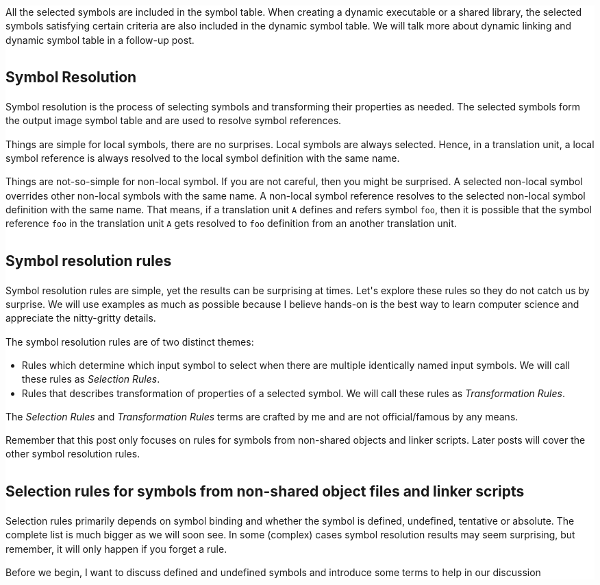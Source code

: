 
All the selected symbols are included in the symbol table. When creating a dynamic executable or a shared library, the selected symbols satisfying certain criteria are also included in the dynamic symbol table. We will talk more about dynamic linking and dynamic symbol table in a follow-up post.

## Symbol Resolution

Symbol resolution is the process of selecting symbols and transforming their properties as needed. The selected symbols form the output image
symbol table and are used to resolve symbol references.

Things are simple for local symbols, there are no surprises. Local symbols are always selected. Hence, in a translation unit,
a local symbol reference is always resolved to the local symbol definition with the same name.



Things are not-so-simple for non-local symbol. If you are not careful, then you might be surprised. A selected non-local symbol overrides other non-local
symbols with the same name. A non-local symbol reference resolves to the selected non-local symbol definition with the same name. That means,
if a translation unit `A` defines and refers symbol `foo`, then it is possible that the symbol reference `foo` in the translation unit `A` gets resolved to
`foo` definition from an another translation unit.



## Symbol resolution rules

Symbol resolution rules are simple, yet the results can be surprising at times. Let's explore these rules so they do not catch us by surprise. We will use examples as much as possible because I believe hands-on is the best way to learn computer science and appreciate the nitty-gritty details.

The symbol resolution rules are of two distinct themes:

- Rules which determine which input symbol to select when there are multiple identically named input symbols. We will call these rules as
  *Selection Rules*.
- Rules that describes transformation of properties of a selected symbol. We will call these rules as *Transformation Rules*.

The *Selection Rules* and *Transformation Rules* terms are crafted by me and are not official/famous by any means.

Remember that this post only focuses on rules for symbols from non-shared objects and linker scripts. Later posts will cover the other symbol resolution rules.

## Selection rules for symbols from non-shared object files and linker scripts

Selection rules primarily depends on symbol binding and whether the symbol is
defined, undefined, tentative or absolute. The complete list is much bigger as we will soon see.
In some (complex) cases symbol resolution results may seem surprising, but remember,
it will only happen if you forget a rule.

Before we begin, I want to discuss defined and undefined symbols and introduce some terms to help in our discussion
